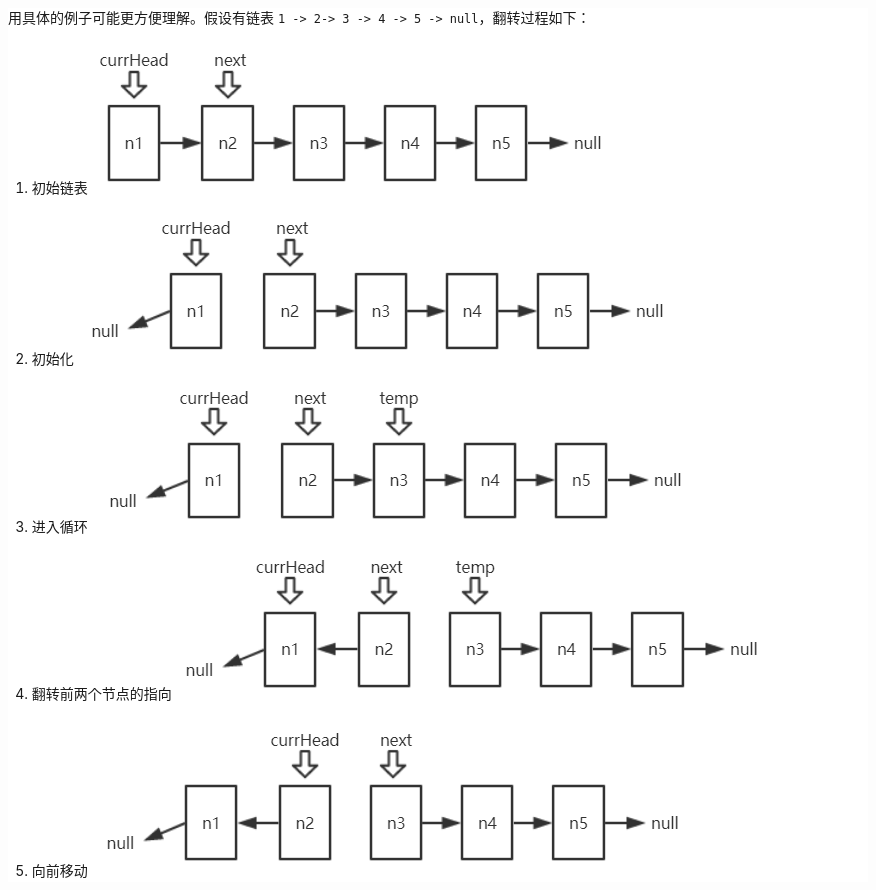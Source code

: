 用具体的例子可能更方便理解。假设有链表 `1 -> 2-> 3 -> 4 -> 5 -> null`，翻转过程如下：

1. 初始链表
![](/assets/images/0905/2-0.png)

2. 初始化
![](/assets/images/0905/2-1.png)

3. 进入循环
![](/assets/images/0905/2-2.png)

4. 翻转前两个节点的指向
![](/assets/images/0905/2-3.png)

5. 向前移动
![](/assets/images/0905/2-4.png)
